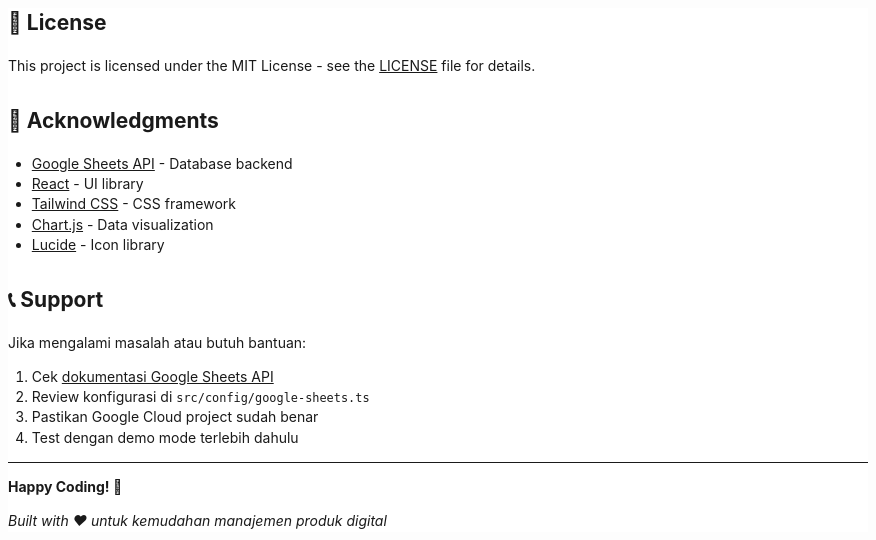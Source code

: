 ## 📄 License

This project is licensed under the MIT License - see the [LICENSE](LICENSE) file for details.

## 🙏 Acknowledgments

- [Google Sheets API](https://developers.google.com/sheets/api) - Database backend
- [React](https://reactjs.org/) - UI library
- [Tailwind CSS](https://tailwindcss.com/) - CSS framework
- [Chart.js](https://www.chartjs.org/) - Data visualization
- [Lucide](https://lucide.dev/) - Icon library

## 📞 Support

Jika mengalami masalah atau butuh bantuan:

1. Cek [dokumentasi Google Sheets API](https://developers.google.com/workspace/sheets/api/quickstart/js)
2. Review konfigurasi di `src/config/google-sheets.ts`
3. Pastikan Google Cloud project sudah benar
4. Test dengan demo mode terlebih dahulu

---

**Happy Coding! 🚀**

*Built with ❤️ untuk kemudahan manajemen produk digital*
